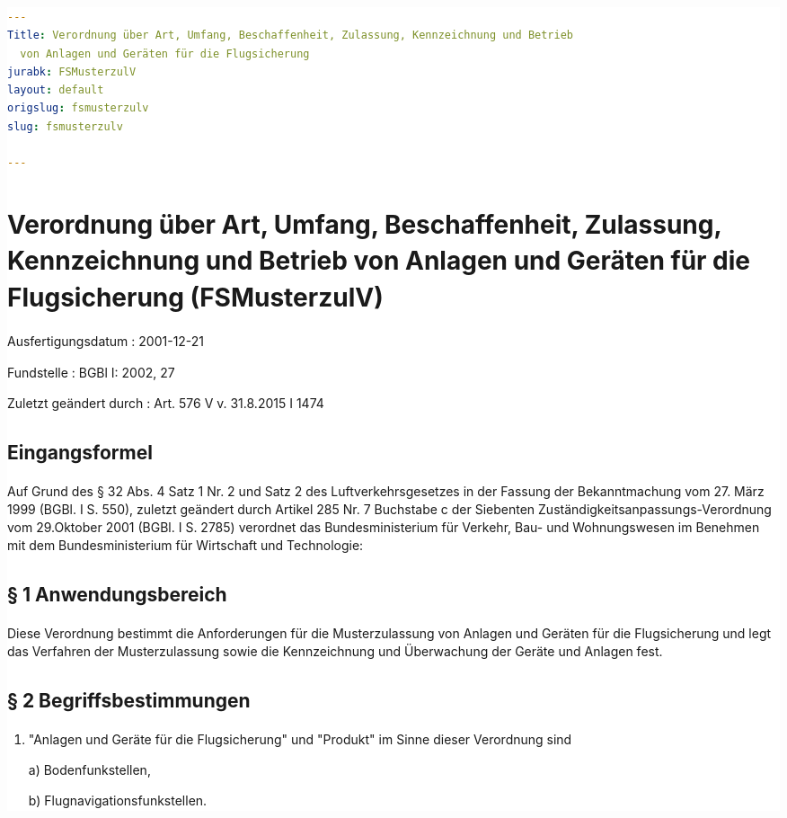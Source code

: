 ```yaml
---
Title: Verordnung über Art, Umfang, Beschaffenheit, Zulassung, Kennzeichnung und Betrieb
  von Anlagen und Geräten für die Flugsicherung
jurabk: FSMusterzulV
layout: default
origslug: fsmusterzulv
slug: fsmusterzulv

---
```


# Verordnung über Art, Umfang, Beschaffenheit, Zulassung, Kennzeichnung und Betrieb von Anlagen und Geräten für die Flugsicherung (FSMusterzulV)

Ausfertigungsdatum
:   2001-12-21

Fundstelle
:   BGBl I: 2002, 27

Zuletzt geändert durch
:   Art. 576 V v. 31.8.2015 I 1474



## Eingangsformel

Auf Grund des § 32 Abs. 4 Satz 1 Nr. 2 und Satz 2 des Luftverkehrsgesetzes in der Fassung der Bekanntmachung vom 27. März 1999 (BGBl. I S. 550), zuletzt geändert durch Artikel 285 Nr. 7 Buchstabe c der Siebenten Zuständigkeitsanpassungs-Verordnung vom 29.Oktober 2001 (BGBl. I S. 2785) verordnet das Bundesministerium für Verkehr, Bau- und Wohnungswesen im Benehmen mit dem Bundesministerium für Wirtschaft und Technologie:


## § 1 Anwendungsbereich

Diese Verordnung bestimmt die Anforderungen für die Musterzulassung von Anlagen und Geräten für die Flugsicherung und legt das Verfahren der Musterzulassung sowie die Kennzeichnung und Überwachung der Geräte und Anlagen fest.


## § 2 Begriffsbestimmungen


1.  "Anlagen und Geräte für die Flugsicherung" und "Produkt" im Sinne dieser Verordnung sind

    a)  Bodenfunkstellen,


    b)  Flugnavigationsfunkstellen.


